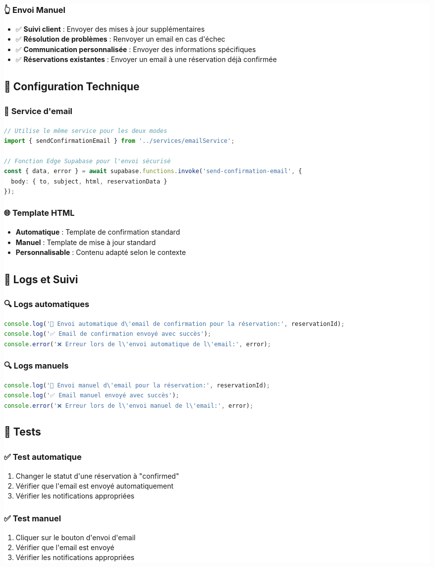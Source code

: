 ### 👆 **Envoi Manuel**
- ✅ **Suivi client** : Envoyer des mises à jour supplémentaires
- ✅ **Résolution de problèmes** : Renvoyer un email en cas d'échec
- ✅ **Communication personnalisée** : Envoyer des informations spécifiques
- ✅ **Réservations existantes** : Envoyer un email à une réservation déjà confirmée

## 🔧 Configuration Technique

### 📧 **Service d'email**
```typescript
// Utilise le même service pour les deux modes
import { sendConfirmationEmail } from '../services/emailService';

// Fonction Edge Supabase pour l'envoi sécurisé
const { data, error } = await supabase.functions.invoke('send-confirmation-email', {
  body: { to, subject, html, reservationData }
});
```

### 🌐 **Template HTML**
- **Automatique** : Template de confirmation standard
- **Manuel** : Template de mise à jour standard
- **Personnalisable** : Contenu adapté selon le contexte

## 📝 Logs et Suivi

### 🔍 **Logs automatiques**
```javascript
console.log('📧 Envoi automatique d\'email de confirmation pour la réservation:', reservationId);
console.log('✅ Email de confirmation envoyé avec succès');
console.error('❌ Erreur lors de l\'envoi automatique de l\'email:', error);
```

### 🔍 **Logs manuels**
```javascript
console.log('📧 Envoi manuel d\'email pour la réservation:', reservationId);
console.log('✅ Email manuel envoyé avec succès');
console.error('❌ Erreur lors de l\'envoi manuel de l\'email:', error);
```

## 🧪 Tests

### ✅ **Test automatique**
1. Changer le statut d'une réservation à "confirmed"
2. Vérifier que l'email est envoyé automatiquement
3. Vérifier les notifications appropriées

### ✅ **Test manuel**
1. Cliquer sur le bouton d'envoi d'email
2. Vérifier que l'email est envoyé
3. Vérifier les notifications appropriées
